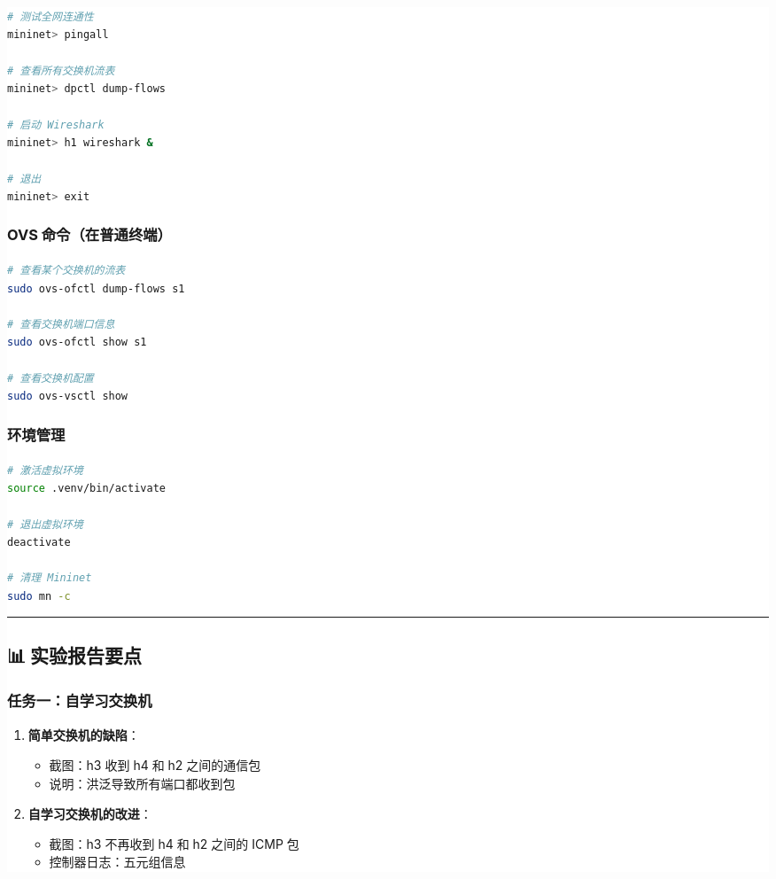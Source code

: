 ```bash
# 测试全网连通性
mininet> pingall

# 查看所有交换机流表
mininet> dpctl dump-flows

# 启动 Wireshark
mininet> h1 wireshark &

# 退出
mininet> exit
```

### OVS 命令（在普通终端）

```bash
# 查看某个交换机的流表
sudo ovs-ofctl dump-flows s1

# 查看交换机端口信息
sudo ovs-ofctl show s1

# 查看交换机配置
sudo ovs-vsctl show
```

### 环境管理

```bash
# 激活虚拟环境
source .venv/bin/activate

# 退出虚拟环境
deactivate

# 清理 Mininet
sudo mn -c
```

---

## 📊 实验报告要点

### 任务一：自学习交换机

1. **简单交换机的缺陷**：
   - 截图：h3 收到 h4 和 h2 之间的通信包
   - 说明：洪泛导致所有端口都收到包

2. **自学习交换机的改进**：
   - 截图：h3 不再收到 h4 和 h2 之间的 ICMP 包
   - 控制器日志：五元组信息
